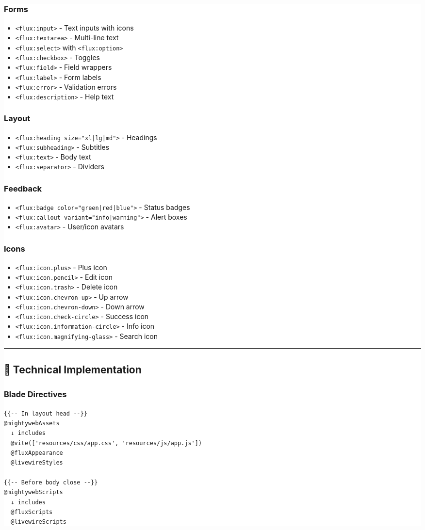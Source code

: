 ### Forms
- `<flux:input>` - Text inputs with icons
- `<flux:textarea>` - Multi-line text
- `<flux:select>` with `<flux:option>`
- `<flux:checkbox>` - Toggles
- `<flux:field>` - Field wrappers
- `<flux:label>` - Form labels
- `<flux:error>` - Validation errors
- `<flux:description>` - Help text

### Layout
- `<flux:heading size="xl|lg|md">` - Headings
- `<flux:subheading>` - Subtitles
- `<flux:text>` - Body text
- `<flux:separator>` - Dividers

### Feedback
- `<flux:badge color="green|red|blue">` - Status badges
- `<flux:callout variant="info|warning">` - Alert boxes
- `<flux:avatar>` - User/icon avatars

### Icons
- `<flux:icon.plus>` - Plus icon
- `<flux:icon.pencil>` - Edit icon
- `<flux:icon.trash>` - Delete icon
- `<flux:icon.chevron-up>` - Up arrow
- `<flux:icon.chevron-down>` - Down arrow
- `<flux:icon.check-circle>` - Success icon
- `<flux:icon.information-circle>` - Info icon
- `<flux:icon.magnifying-glass>` - Search icon

---

## 🔧 Technical Implementation

### Blade Directives
```blade
{{-- In layout head --}}
@mightywebAssets
  ↓ includes
  @vite(['resources/css/app.css', 'resources/js/app.js'])
  @fluxAppearance
  @livewireStyles

{{-- Before body close --}}
@mightywebScripts
  ↓ includes
  @fluxScripts
  @livewireScripts
```

